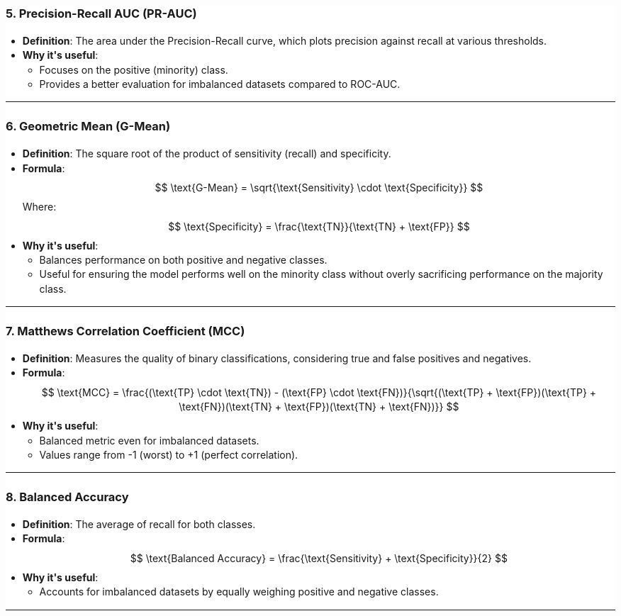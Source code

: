 
### **5. Precision-Recall AUC (PR-AUC)**
- **Definition**: The area under the Precision-Recall curve, which plots precision against recall at various thresholds.
- **Why it's useful**:
  - Focuses on the positive (minority) class.
  - Provides a better evaluation for imbalanced datasets compared to ROC-AUC.

---

### **6. Geometric Mean (G-Mean)**
- **Definition**: The square root of the product of sensitivity (recall) and specificity.
- **Formula**:
  $$
  \text{G-Mean} = \sqrt{\text{Sensitivity} \cdot \text{Specificity}}
  $$
  Where:
  $$
  \text{Specificity} = \frac{\text{TN}}{\text{TN} + \text{FP}}
  $$
- **Why it's useful**:
  - Balances performance on both positive and negative classes.
  - Useful for ensuring the model performs well on the minority class without overly sacrificing performance on the majority class.

---

### **7. Matthews Correlation Coefficient (MCC)**
- **Definition**: Measures the quality of binary classifications, considering true and false positives and negatives.
- **Formula**:
  $$
  \text{MCC} = \frac{(\text{TP} \cdot \text{TN}) - (\text{FP} \cdot \text{FN})}{\sqrt{(\text{TP} + \text{FP})(\text{TP} + \text{FN})(\text{TN} + \text{FP})(\text{TN} + \text{FN})}}
  $$
- **Why it's useful**:
  - Balanced metric even for imbalanced datasets.
  - Values range from -1 (worst) to +1 (perfect correlation).

---

### **8. Balanced Accuracy**
- **Definition**: The average of recall for both classes.
- **Formula**:
  $$
  \text{Balanced Accuracy} = \frac{\text{Sensitivity} + \text{Specificity}}{2}
  $$
- **Why it's useful**:
  - Accounts for imbalanced datasets by equally weighing positive and negative classes.

---
